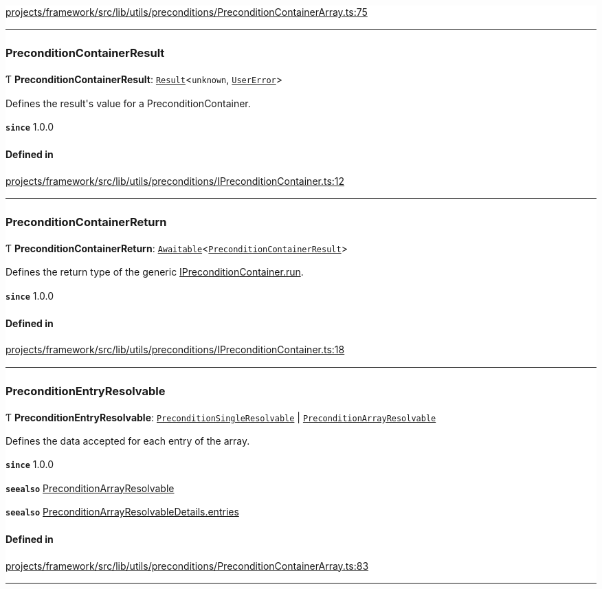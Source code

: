 [projects/framework/src/lib/utils/preconditions/PreconditionContainerArray.ts:75](https://github.com/sapphiredev/framework/blob/5a4898f6/src/lib/utils/preconditions/PreconditionContainerArray.ts#L75)

___

### PreconditionContainerResult

Ƭ **PreconditionContainerResult**: [`Result`](#result)<`unknown`, [`UserError`](classes/UserError)\>

Defines the result's value for a PreconditionContainer.

**`since`** 1.0.0

#### Defined in

[projects/framework/src/lib/utils/preconditions/IPreconditionContainer.ts:12](https://github.com/sapphiredev/framework/blob/5a4898f6/src/lib/utils/preconditions/IPreconditionContainer.ts#L12)

___

### PreconditionContainerReturn

Ƭ **PreconditionContainerReturn**: [`Awaitable`](#awaitable)<[`PreconditionContainerResult`](#preconditioncontainerresult)\>

Defines the return type of the generic [IPreconditionContainer.run](interfaces/IPreconditionContainer#run).

**`since`** 1.0.0

#### Defined in

[projects/framework/src/lib/utils/preconditions/IPreconditionContainer.ts:18](https://github.com/sapphiredev/framework/blob/5a4898f6/src/lib/utils/preconditions/IPreconditionContainer.ts#L18)

___

### PreconditionEntryResolvable

Ƭ **PreconditionEntryResolvable**: [`PreconditionSingleResolvable`](#preconditionsingleresolvable) \| [`PreconditionArrayResolvable`](#preconditionarrayresolvable)

Defines the data accepted for each entry of the array.

**`since`** 1.0.0

**`seealso`** [PreconditionArrayResolvable](#preconditionarrayresolvable)

**`seealso`** [PreconditionArrayResolvableDetails.entries](interfaces/PreconditionArrayResolvableDetails#entries)

#### Defined in

[projects/framework/src/lib/utils/preconditions/PreconditionContainerArray.ts:83](https://github.com/sapphiredev/framework/blob/5a4898f6/src/lib/utils/preconditions/PreconditionContainerArray.ts#L83)

___
